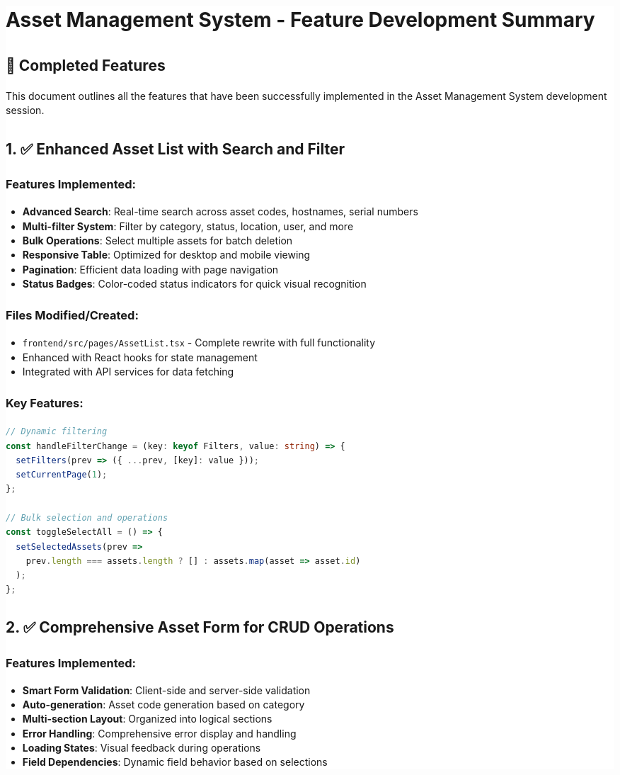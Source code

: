 # Asset Management System - Feature Development Summary

## 🚀 Completed Features

This document outlines all the features that have been successfully implemented in the Asset Management System development session.

## 1. ✅ Enhanced Asset List with Search and Filter

### Features Implemented:
- **Advanced Search**: Real-time search across asset codes, hostnames, serial numbers
- **Multi-filter System**: Filter by category, status, location, user, and more
- **Bulk Operations**: Select multiple assets for batch deletion
- **Responsive Table**: Optimized for desktop and mobile viewing
- **Pagination**: Efficient data loading with page navigation
- **Status Badges**: Color-coded status indicators for quick visual recognition

### Files Modified/Created:
- `frontend/src/pages/AssetList.tsx` - Complete rewrite with full functionality
- Enhanced with React hooks for state management
- Integrated with API services for data fetching

### Key Features:
```typescript
// Dynamic filtering
const handleFilterChange = (key: keyof Filters, value: string) => {
  setFilters(prev => ({ ...prev, [key]: value }));
  setCurrentPage(1);
};

// Bulk selection and operations
const toggleSelectAll = () => {
  setSelectedAssets(prev =>
    prev.length === assets.length ? [] : assets.map(asset => asset.id)
  );
};
```

## 2. ✅ Comprehensive Asset Form for CRUD Operations

### Features Implemented:
- **Smart Form Validation**: Client-side and server-side validation
- **Auto-generation**: Asset code generation based on category
- **Multi-section Layout**: Organized into logical sections
- **Error Handling**: Comprehensive error display and handling
- **Loading States**: Visual feedback during operations
- **Field Dependencies**: Dynamic field behavior based on selections
